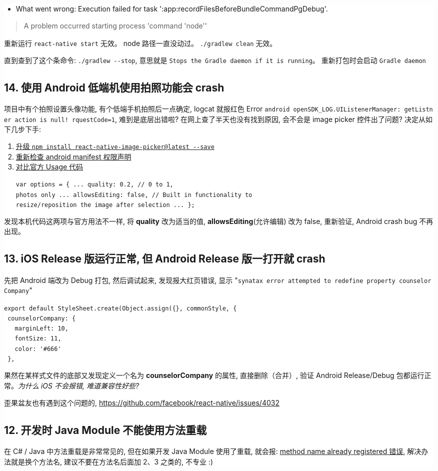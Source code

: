 * What went wrong:
Execution failed for task ':app:recordFilesBeforeBundleCommandPgDebug'.
> A problem occurred starting process 'command 'node''
</code></pre>

重新运行 `react-native start` 无效。 node 路径一直没动过。 `./gradlew clean` 无效。

直到查到了这个条命令: `./gradlew --stop`, 意思就是 `Stops the Gradle daemon if it is running`。 重新打包时会启动 `Gradle daemon`

## 14. 使用 Android 低端机使用拍照功能会 crash

项目中有个拍照设置头像功能, 有个低端手机拍照后一点确定, logcat 就报红色 Error `android openSDK_LOG.UIListenerManager: getListner action is null! rquestCode=1`, 难到是底层出错啦?
在网上查了半天也没有找到原因, 会不会是 image picker 控件出了问题? 决定从如下几步下手:

1.  [升级 `npm install react-native-image-picker@latest --save`](https://github.com/marcshilling/react-native-image-picker#install)
2.  [重新检查 android manifest 权限声明](https://github.com/marcshilling/react-native-image-picker#android)
3.  [对比官方 Usage 代码](https://github.com/marcshilling/react-native-image-picker#usage)<pre><code>var options = {
    ...
    quality: 0.2, // 0 to 1, photos only
    ...
    allowsEditing: false, // Built in functionality to resize/reposition the image after selection
    ...
    };</code></pre>

发现本机代码这两项与官方用法不一样, 将 **quality** 改为适当的值, **allowsEditing**(允许编辑) 改为 false, 重新验证, Android crash bug 不再出现。

## 13. iOS Release 版运行正常, 但 Android Release 版一打开就 crash

先把 Android 端改为 Debug 打包, 然后调试起来, 发现报大红页错误, 显示 "`synatax error attempted to redefine property counselorCompany`"

<pre><code>export default StyleSheet.create(Object.assign({}, commonStyle, {
 counselorCompany: {
   marginLeft: 10,
   fontSize: 11,
   color: '#666'
 },</code></pre>

果然在某样式文件的底部又发现定义一个名为 **counselorCompany** 的属性, 直接删除（合并）, 验证 Android Release/Debug 包都运行正常。_为什么 iOS 不会报错, 难道兼容性好些?_

歪果盆友也有遇到这个问题的, https://github.com/facebook/react-native/issues/4032

## 12. 开发时 Java Module 不能使用方法重载

在 C# / Java 中方法重载是非常常见的, 但在如果开发 Java Module 使用了重载, 就会报: [method name already registered 错误](https://github.com/Kennytian/learning-react-native/blob/master/components/develop-native-modules.md#24-当心重载陷阱), 解决办法就是换个方法名, 建议不要在方法名后面加 2、3 之类的, 不专业 :)
